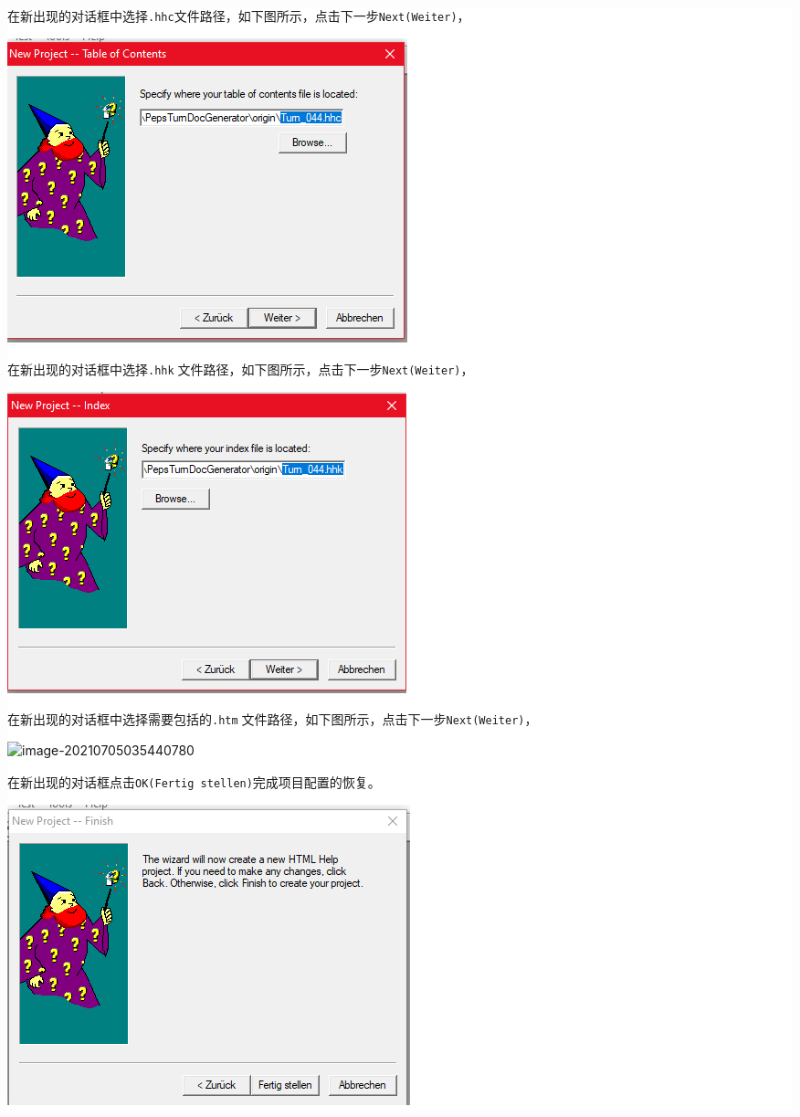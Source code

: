 在新出现的对话框中选择`.hhc`文件路径，如下图所示，点击下一步`Next(Weiter)`，

![image-20210705035314124](README.assets/image-20210705035314124.png)

在新出现的对话框中选择`.hhk` 文件路径，如下图所示，点击下一步`Next(Weiter)`，

![image-20210705035407344](README.assets/image-20210705035407344.png)

在新出现的对话框中选择需要包括的`.htm` 文件路径，如下图所示，点击下一步`Next(Weiter)`，

![image-20210705035440780](README.assets/image-20210705035440780.png)

在新出现的对话框点击`OK(Fertig stellen)`完成项目配置的恢复。

![image-20210705035454452](README.assets/image-20210705035454452.png)
